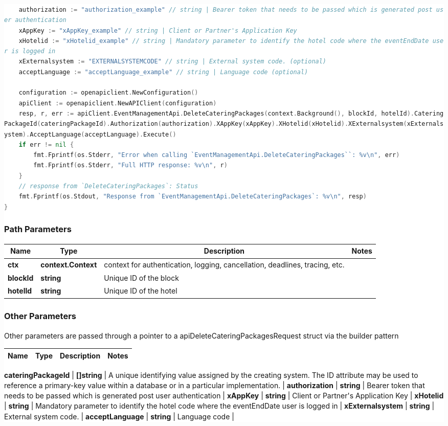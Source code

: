 ```go
    authorization := "authorization_example" // string | Bearer token that needs to be passed which is generated post user authentication
    xAppKey := "xAppKey_example" // string | Client or Partner's Application Key
    xHotelid := "xHotelid_example" // string | Mandatory parameter to identify the hotel code where the eventEndDate user is logged in
    xExternalsystem := "EXTERNALSYSTEMCODE" // string | External system code. (optional)
    acceptLanguage := "acceptLanguage_example" // string | Language code (optional)

    configuration := openapiclient.NewConfiguration()
    apiClient := openapiclient.NewAPIClient(configuration)
    resp, r, err := apiClient.EventManagementApi.DeleteCateringPackages(context.Background(), blockId, hotelId).CateringPackageId(cateringPackageId).Authorization(authorization).XAppKey(xAppKey).XHotelid(xHotelid).XExternalsystem(xExternalsystem).AcceptLanguage(acceptLanguage).Execute()
    if err != nil {
        fmt.Fprintf(os.Stderr, "Error when calling `EventManagementApi.DeleteCateringPackages``: %v\n", err)
        fmt.Fprintf(os.Stderr, "Full HTTP response: %v\n", r)
    }
    // response from `DeleteCateringPackages`: Status
    fmt.Fprintf(os.Stdout, "Response from `EventManagementApi.DeleteCateringPackages`: %v\n", resp)
}
```

### Path Parameters


Name | Type | Description  | Notes
------------- | ------------- | ------------- | -------------
**ctx** | **context.Context** | context for authentication, logging, cancellation, deadlines, tracing, etc.
**blockId** | **string** | Unique ID of the block | 
**hotelId** | **string** | Unique ID of the hotel | 

### Other Parameters

Other parameters are passed through a pointer to a apiDeleteCateringPackagesRequest struct via the builder pattern


Name | Type | Description  | Notes
------------- | ------------- | ------------- | -------------


 **cateringPackageId** | **[]string** | A unique identifying value assigned by the creating system. The ID attribute may be used to reference a primary-key value within a database or in a particular implementation. | 
 **authorization** | **string** | Bearer token that needs to be passed which is generated post user authentication | 
 **xAppKey** | **string** | Client or Partner&#39;s Application Key | 
 **xHotelid** | **string** | Mandatory parameter to identify the hotel code where the eventEndDate user is logged in | 
 **xExternalsystem** | **string** | External system code. | 
 **acceptLanguage** | **string** | Language code | 
